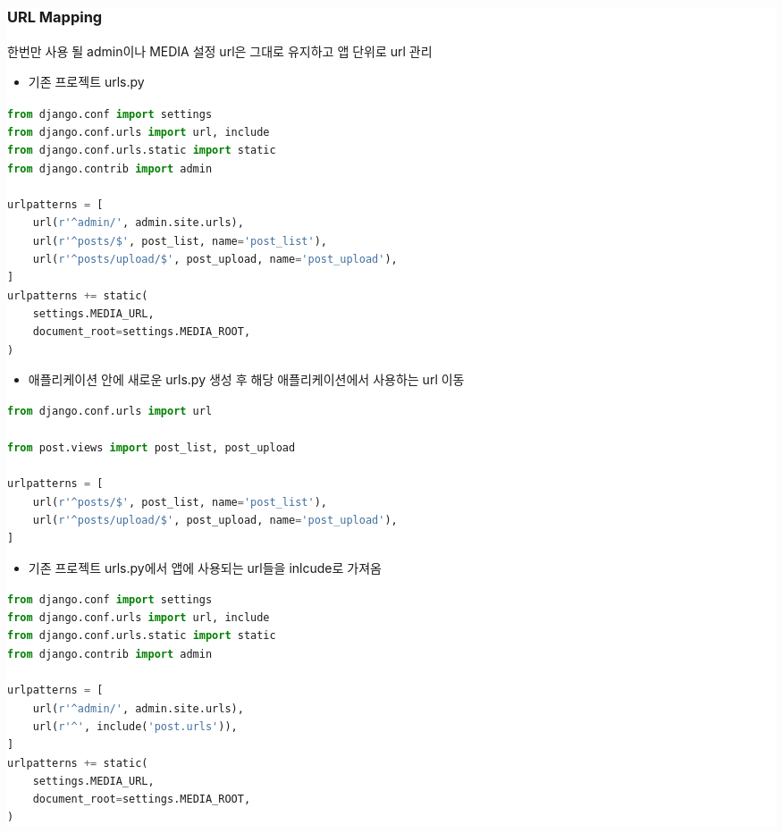 

### URL Mapping

한번만 사용 될 admin이나 MEDIA 설정 url은 그대로 유지하고 앱 단위로 url 관리

- 기존 프로젝트 urls.py

```python
from django.conf import settings
from django.conf.urls import url, include
from django.conf.urls.static import static
from django.contrib import admin

urlpatterns = [
    url(r'^admin/', admin.site.urls),
    url(r'^posts/$', post_list, name='post_list'),
    url(r'^posts/upload/$', post_upload, name='post_upload'),
]
urlpatterns += static(
    settings.MEDIA_URL,
    document_root=settings.MEDIA_ROOT,
)
```

- 애플리케이션 안에 새로운 urls.py 생성 후 해당 애플리케이션에서 사용하는 url 이동

```python
from django.conf.urls import url

from post.views import post_list, post_upload

urlpatterns = [
    url(r'^posts/$', post_list, name='post_list'),
    url(r'^posts/upload/$', post_upload, name='post_upload'),
]
```

- 기존 프로젝트 urls.py에서 앱에 사용되는 url들을 inlcude로 가져옴

```python
from django.conf import settings
from django.conf.urls import url, include
from django.conf.urls.static import static
from django.contrib import admin

urlpatterns = [
    url(r'^admin/', admin.site.urls),
    url(r'^', include('post.urls')),
]
urlpatterns += static(
    settings.MEDIA_URL,
    document_root=settings.MEDIA_ROOT,
)
```
